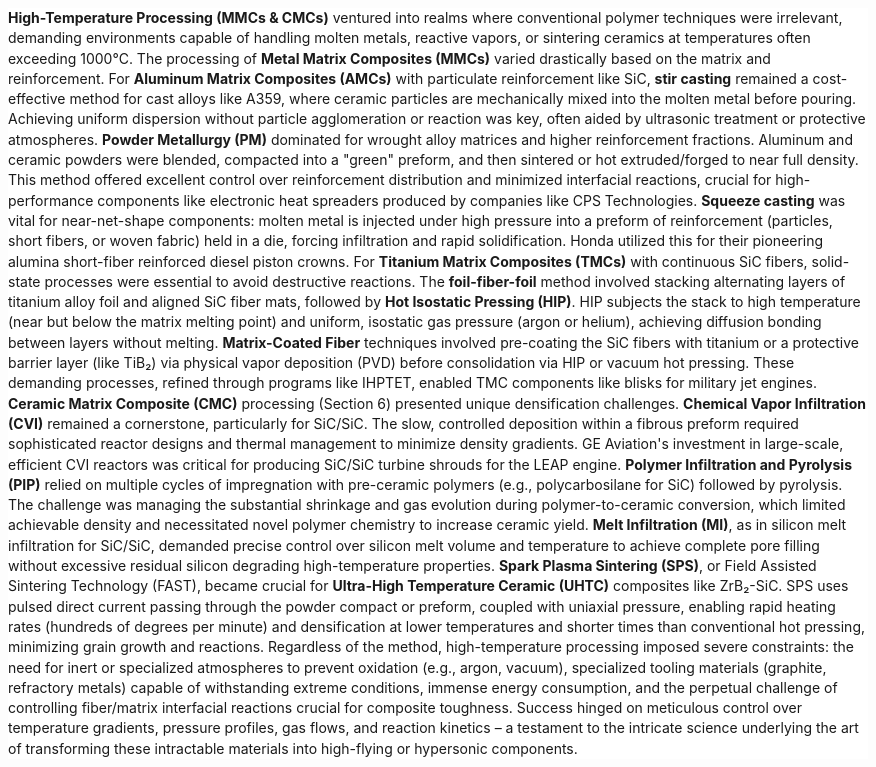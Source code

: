 **High-Temperature Processing (MMCs & CMCs)** ventured into realms where conventional polymer techniques were irrelevant, demanding environments capable of handling molten metals, reactive vapors, or sintering ceramics at temperatures often exceeding 1000°C. The processing of **Metal Matrix Composites (MMCs)** varied drastically based on the matrix and reinforcement. For **Aluminum Matrix Composites (AMCs)** with particulate reinforcement like SiC, **stir casting** remained a cost-effective method for cast alloys like A359, where ceramic particles are mechanically mixed into the molten metal before pouring. Achieving uniform dispersion without particle agglomeration or reaction was key, often aided by ultrasonic treatment or protective atmospheres. **Powder Metallurgy (PM)** dominated for wrought alloy matrices and higher reinforcement fractions. Aluminum and ceramic powders were blended, compacted into a "green" preform, and then sintered or hot extruded/forged to near full density. This method offered excellent control over reinforcement distribution and minimized interfacial reactions, crucial for high-performance components like electronic heat spreaders produced by companies like CPS Technologies. **Squeeze casting** was vital for near-net-shape components: molten metal is injected under high pressure into a preform of reinforcement (particles, short fibers, or woven fabric) held in a die, forcing infiltration and rapid solidification. Honda utilized this for their pioneering alumina short-fiber reinforced diesel piston crowns. For **Titanium Matrix Composites (TMCs)** with continuous SiC fibers, solid-state processes were essential to avoid destructive reactions. The **foil-fiber-foil** method involved stacking alternating layers of titanium alloy foil and aligned SiC fiber mats, followed by **Hot Isostatic Pressing (HIP)**. HIP subjects the stack to high temperature (near but below the matrix melting point) and uniform, isostatic gas pressure (argon or helium), achieving diffusion bonding between layers without melting. **Matrix-Coated Fiber** techniques involved pre-coating the SiC fibers with titanium or a protective barrier layer (like TiB₂) via physical vapor deposition (PVD) before consolidation via HIP or vacuum hot pressing. These demanding processes, refined through programs like IHPTET, enabled TMC components like blisks for military jet engines. **Ceramic Matrix Composite (CMC)** processing (Section 6) presented unique densification challenges. **Chemical Vapor Infiltration (CVI)** remained a cornerstone, particularly for SiC/SiC. The slow, controlled deposition within a fibrous preform required sophisticated reactor designs and thermal management to minimize density gradients. GE Aviation's investment in large-scale, efficient CVI reactors was critical for producing SiC/SiC turbine shrouds for the LEAP engine. **Polymer Infiltration and Pyrolysis (PIP)** relied on multiple cycles of impregnation with pre-ceramic polymers (e.g., polycarbosilane for SiC) followed by pyrolysis. The challenge was managing the substantial shrinkage and gas evolution during polymer-to-ceramic conversion, which limited achievable density and necessitated novel polymer chemistry to increase ceramic yield. **Melt Infiltration (MI)**, as in silicon melt infiltration for SiC/SiC, demanded precise control over silicon melt volume and temperature to achieve complete pore filling without excessive residual silicon degrading high-temperature properties. **Spark Plasma Sintering (SPS)**, or Field Assisted Sintering Technology (FAST), became crucial for **Ultra-High Temperature Ceramic (UHTC)** composites like ZrB₂-SiC. SPS uses pulsed direct current passing through the powder compact or preform, coupled with uniaxial pressure, enabling rapid heating rates (hundreds of degrees per minute) and densification at lower temperatures and shorter times than conventional hot pressing, minimizing grain growth and reactions. Regardless of the method, high-temperature processing imposed severe constraints: the need for inert or specialized atmospheres to prevent oxidation (e.g., argon, vacuum), specialized tooling materials (graphite, refractory metals) capable of withstanding extreme conditions, immense energy consumption, and the perpetual challenge of controlling fiber/matrix interfacial reactions crucial for composite toughness. Success hinged on meticulous control over temperature gradients, pressure profiles, gas flows, and reaction kinetics – a testament to the intricate science underlying the art of transforming these intractable materials into high-flying or hypersonic components.
